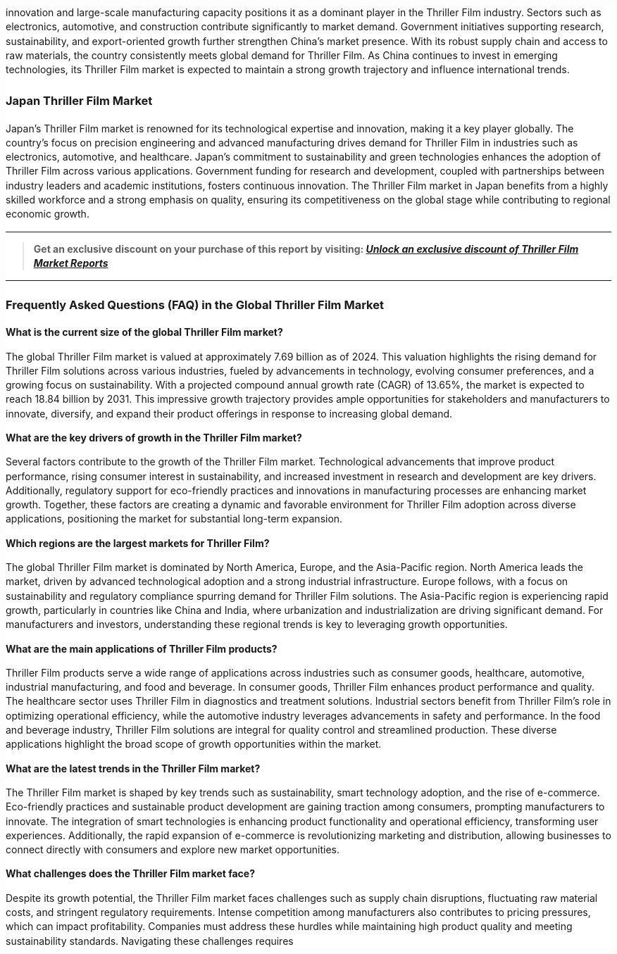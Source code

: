 innovation and large-scale manufacturing capacity positions it as a dominant player in the Thriller Film industry. Sectors such as electronics, automotive, and construction contribute significantly to market demand. Government initiatives supporting research, sustainability, and export-oriented growth further strengthen China&rsquo;s market presence. With its robust supply chain and access to raw materials, the country consistently meets global demand for Thriller Film. As China continues to invest in emerging technologies, its Thriller Film market is expected to maintain a strong growth trajectory and influence international trends.</p><h3>Japan Thriller Film Market</h3><p>Japan&rsquo;s Thriller Film market is renowned for its technological expertise and innovation, making it a key player globally. The country&rsquo;s focus on precision engineering and advanced manufacturing drives demand for Thriller Film in industries such as electronics, automotive, and healthcare. Japan&rsquo;s commitment to sustainability and green technologies enhances the adoption of Thriller Film across various applications. Government funding for research and development, coupled with partnerships between industry leaders and academic institutions, fosters continuous innovation. The Thriller Film market in Japan benefits from a highly skilled workforce and a strong emphasis on quality, ensuring its competitiveness on the global stage while contributing to regional economic growth.</p><hr /><blockquote><p><strong>Get an exclusive discount on your purchase of this report by visiting: <em><a href="://marketresearchpulse.com/ask-for-discount/89699?utm_source=Github&amp;utm_medium=028">Unlock an exclusive discount of Thriller Film Market Reports</a></em>&nbsp;</strong></p></blockquote><hr /><h3>Frequently Asked Questions (FAQ) in the Global Thriller Film Market</h3><p><strong>What is the current size of the global Thriller Film market?</strong></p><p>The global Thriller Film market is valued at approximately 7.69 billion as of 2024. This valuation highlights the rising demand for Thriller Film solutions across various industries, fueled by advancements in technology, evolving consumer preferences, and a growing focus on sustainability. With a projected compound annual growth rate (CAGR) of 13.65%, the market is expected to reach 18.84 billion by 2031. This impressive growth trajectory provides ample opportunities for stakeholders and manufacturers to innovate, diversify, and expand their product offerings in response to increasing global demand.</p><p><strong>What are the key drivers of growth in the Thriller Film market?</strong></p><p>Several factors contribute to the growth of the Thriller Film market. Technological advancements that improve product performance, rising consumer interest in sustainability, and increased investment in research and development are key drivers. Additionally, regulatory support for eco-friendly practices and innovations in manufacturing processes are enhancing market growth. Together, these factors are creating a dynamic and favorable environment for Thriller Film adoption across diverse applications, positioning the market for substantial long-term expansion.</p><p><strong>Which regions are the largest markets for Thriller Film?</strong></p><p>The global Thriller Film market is dominated by North America, Europe, and the Asia-Pacific region. North America leads the market, driven by advanced technological adoption and a strong industrial infrastructure. Europe follows, with a focus on sustainability and regulatory compliance spurring demand for Thriller Film solutions. The Asia-Pacific region is experiencing rapid growth, particularly in countries like China and India, where urbanization and industrialization are driving significant demand. For manufacturers and investors, understanding these regional trends is key to leveraging growth opportunities.</p><p><strong>What are the main applications of Thriller Film products?</strong></p><p>Thriller Film products serve a wide range of applications across industries such as consumer goods, healthcare, automotive, industrial manufacturing, and food and beverage. In consumer goods, Thriller Film enhances product performance and quality. The healthcare sector uses Thriller Film in diagnostics and treatment solutions. Industrial sectors benefit from Thriller Film&rsquo;s role in optimizing operational efficiency, while the automotive industry leverages advancements in safety and performance. In the food and beverage industry, Thriller Film solutions are integral for quality control and streamlined production. These diverse applications highlight the broad scope of growth opportunities within the market.</p><p><strong>What are the latest trends in the Thriller Film market?</strong></p><p>The Thriller Film market is shaped by key trends such as sustainability, smart technology adoption, and the rise of e-commerce. Eco-friendly practices and sustainable product development are gaining traction among consumers, prompting manufacturers to innovate. The integration of smart technologies is enhancing product functionality and operational efficiency, transforming user experiences. Additionally, the rapid expansion of e-commerce is revolutionizing marketing and distribution, allowing businesses to connect directly with consumers and explore new market opportunities.</p><p><strong>What challenges does the Thriller Film market face?</strong></p><p>Despite its growth potential, the Thriller Film market faces challenges such as supply chain disruptions, fluctuating raw material costs, and stringent regulatory requirements. Intense competition among manufacturers also contributes to pricing pressures, which can impact profitability. Companies must address these hurdles while maintaining high product quality and meeting sustainability standards. Navigating these challenges requires